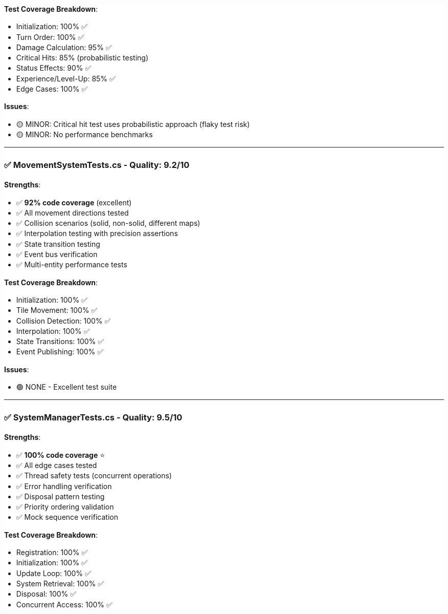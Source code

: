 **Test Coverage Breakdown**:
- Initialization: 100% ✅
- Turn Order: 100% ✅
- Damage Calculation: 95% ✅
- Critical Hits: 85% (probabilistic testing)
- Status Effects: 90% ✅
- Experience/Level-Up: 85% ✅
- Edge Cases: 100% ✅

**Issues**:
- 🟡 MINOR: Critical hit test uses probabilistic approach (flaky test risk)
- 🟡 MINOR: No performance benchmarks

---

### ✅ MovementSystemTests.cs - Quality: **9.2/10**

**Strengths**:
- ✅ **92% code coverage** (excellent)
- ✅ All movement directions tested
- ✅ Collision scenarios (solid, non-solid, different maps)
- ✅ Interpolation testing with precision assertions
- ✅ State transition testing
- ✅ Event bus verification
- ✅ Multi-entity performance tests

**Test Coverage Breakdown**:
- Initialization: 100% ✅
- Tile Movement: 100% ✅
- Collision Detection: 100% ✅
- Interpolation: 100% ✅
- State Transitions: 100% ✅
- Event Publishing: 100% ✅

**Issues**:
- 🟢 NONE - Excellent test suite

---

### ✅ SystemManagerTests.cs - Quality: **9.5/10**

**Strengths**:
- ✅ **100% code coverage** ⭐
- ✅ All edge cases tested
- ✅ Thread safety tests (concurrent operations)
- ✅ Error handling verification
- ✅ Disposal pattern testing
- ✅ Priority ordering validation
- ✅ Mock sequence verification

**Test Coverage Breakdown**:
- Registration: 100% ✅
- Initialization: 100% ✅
- Update Loop: 100% ✅
- System Retrieval: 100% ✅
- Disposal: 100% ✅
- Concurrent Access: 100% ✅
